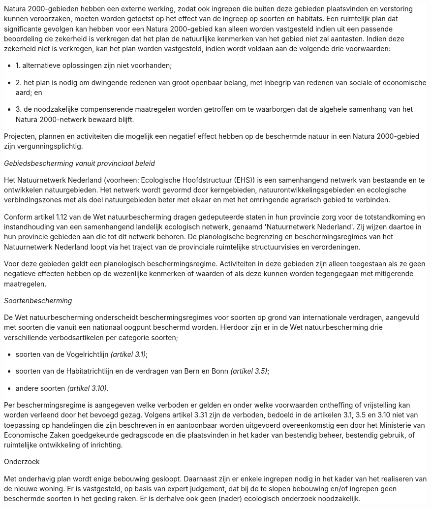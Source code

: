 Natura 2000\-gebieden hebben een externe werking, zodat ook ingrepen die buiten deze gebieden plaatsvinden en verstoring kunnen veroorzaken, moeten worden getoetst op het effect van de ingreep op soorten en habitats. Een ruimtelijk plan dat significante gevolgen kan hebben voor een Natura 2000\-gebied kan alleen worden vastgesteld indien uit een passende beoordeling de zekerheid is verkregen dat het plan de natuurlijke kenmerken van het gebied niet zal aantasten. Indien deze zekerheid niet is verkregen, kan het plan worden vastgesteld, indien wordt voldaan aan de volgende drie voorwaarden:

* 1\. alternatieve oplossingen zijn niet voorhanden;

* 2\. het plan is nodig om dwingende redenen van groot openbaar belang, met inbegrip van redenen van sociale of economische aard; en

* 3\. de noodzakelijke compenserende maatregelen worden getroffen om te waarborgen dat de algehele samenhang van het Natura 2000\-netwerk bewaard blijft.

Projecten, plannen en activiteiten die mogelijk een negatief effect hebben op de beschermde natuur in een Natura 2000\-gebied zijn vergunningsplichtig.

*Gebiedsbescherming vanuit provinciaal beleid*

Het Natuurnetwerk Nederland (voorheen: Ecologische Hoofdstructuur (EHS)) is een samenhangend netwerk van bestaande en te ontwikkelen natuurgebieden. Het netwerk wordt gevormd door kerngebieden, natuurontwikkelingsgebieden en ecologische verbindingszones met als doel natuurgebieden beter met elkaar en met het omringende agrarisch gebied te verbinden.

Conform artikel 1\.12 van de Wet natuurbescherming dragen gedeputeerde staten in hun provincie zorg voor de totstandkoming en instandhouding van een samenhangend landelijk ecologisch netwerk, genaamd 'Natuurnetwerk Nederland'. Zij wijzen daartoe in hun provincie gebieden aan die tot dit netwerk behoren. De planologische begrenzing en beschermingsregimes van het Natuurnetwerk Nederland loopt via het traject van de provinciale ruimtelijke structuurvisies en verordeningen.

Voor deze gebieden geldt een planologisch beschermingsregime. Activiteiten in deze gebieden zijn alleen toegestaan als ze geen negatieve effecten hebben op de wezenlijke kenmerken of waarden of als deze kunnen worden tegengegaan met mitigerende maatregelen.

*Soortenbescherming*

De Wet natuurbescherming onderscheidt beschermingsregimes voor soorten op grond van internationale verdragen, aangevuld met soorten die vanuit een nationaal oogpunt beschermd worden. Hierdoor zijn er in de Wet natuurbescherming drie verschillende verbodsartikelen per categorie soorten;

* soorten van de Vogelrichtlijn *(artikel 3\.1\)*;

* soorten van de Habitatrichtlijn en de verdragen van Bern en Bonn *(artikel 3\.5\)*;

* andere soorten *(artikel 3\.10\)*.

Per beschermingsregime is aangegeven welke verboden er gelden en onder welke voorwaarden ontheffing of vrijstelling kan worden verleend door het bevoegd gezag. Volgens artikel 3\.31 zijn de verboden, bedoeld in de artikelen 3\.1, 3\.5 en 3\.10 niet van toepassing op handelingen die zijn beschreven in en aantoonbaar worden uitgevoerd overeenkomstig een door het Ministerie van Economische Zaken goedgekeurde gedragscode en die plaatsvinden in het kader van bestendig beheer, bestendig gebruik, of ruimtelijke ontwikkeling of inrichting.

Onderzoek

Met onderhavig plan wordt enige bebouwing gesloopt. Daarnaast zijn er enkele ingrepen nodig in het kader van het realiseren van de nieuwe woning. Er is vastgesteld, op basis van expert judgement, dat bij de te slopen bebouwing en/of ingrepen geen beschermde soorten in het geding raken. Er is derhalve ook geen (nader) ecologisch onderzoek noodzakelijk.
